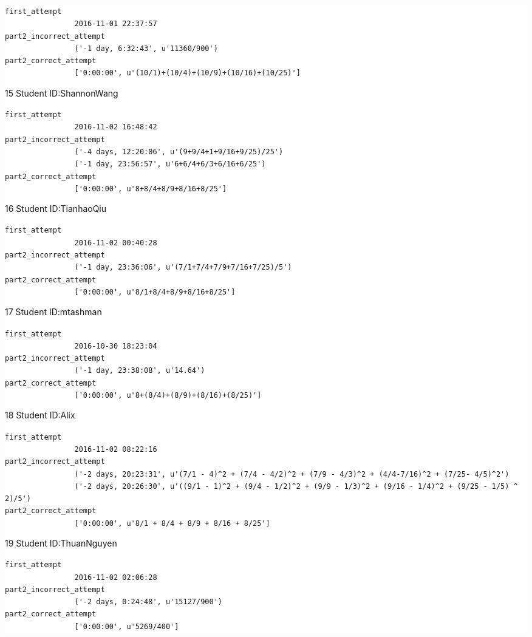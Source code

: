 	first_attempt
					2016-11-01 22:37:57
	part2_incorrect_attempt
					('-1 day, 6:32:43', u'11360/900')
	part2_correct_attempt
					['0:00:00', u'(10/1)+(10/4)+(10/9)+(10/16)+(10/25)']

15 Student ID:ShannonWang

	first_attempt
					2016-11-02 16:48:42
	part2_incorrect_attempt
					('-4 days, 12:20:06', u'(9+9/4+1+9/16+9/25)/25')
					('-1 day, 23:56:57', u'6+6/4+6/3+6/16+6/25')
	part2_correct_attempt
					['0:00:00', u'8+8/4+8/9+8/16+8/25']

16 Student ID:TianhaoQiu

	first_attempt
					2016-11-02 00:40:28
	part2_incorrect_attempt
					('-1 day, 23:36:06', u'(7/1+7/4+7/9+7/16+7/25)/5')
	part2_correct_attempt
					['0:00:00', u'8/1+8/4+8/9+8/16+8/25']

17 Student ID:mtashman

	first_attempt
					2016-10-30 18:23:04
	part2_incorrect_attempt
					('-1 day, 23:38:08', u'14.64')
	part2_correct_attempt
					['0:00:00', u'8+(8/4)+(8/9)+(8/16)+(8/25)']

18 Student ID:Alix

	first_attempt
					2016-11-02 08:22:16
	part2_incorrect_attempt
					('-2 days, 20:23:31', u'(7/1 - 4)^2 + (7/4 - 4/2)^2 + (7/9 - 4/3)^2 + (4/4-7/16)^2 + (7/25- 4/5)^2')
					('-2 days, 20:26:30', u'((9/1 - 1)^2 + (9/4 - 1/2)^2 + (9/9 - 1/3)^2 + (9/16 - 1/4)^2 + (9/25 - 1/5) ^2)/5')
	part2_correct_attempt
					['0:00:00', u'8/1 + 8/4 + 8/9 + 8/16 + 8/25']

19 Student ID:ThuanNguyen

	first_attempt
					2016-11-02 02:06:28
	part2_incorrect_attempt
					('-2 days, 0:24:48', u'15127/900')
	part2_correct_attempt
					['0:00:00', u'5269/400']
